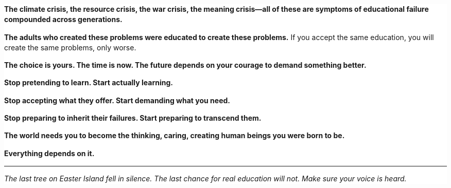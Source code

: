 **The climate crisis, the resource crisis, the war crisis, the meaning crisis—all of these are symptoms of educational failure compounded across generations.**

**The adults who created these problems were educated to create these problems.** If you accept the same education, you will create the same problems, only worse.

**The choice is yours. The time is now. The future depends on your courage to demand something better.**

**Stop pretending to learn. Start actually learning.**

**Stop accepting what they offer. Start demanding what you need.**

**Stop preparing to inherit their failures. Start preparing to transcend them.**

**The world needs you to become the thinking, caring, creating human beings you were born to be.**

**Everything depends on it.**

---

*The last tree on Easter Island fell in silence.*
*The last chance for real education will not.*
*Make sure your voice is heard.*
